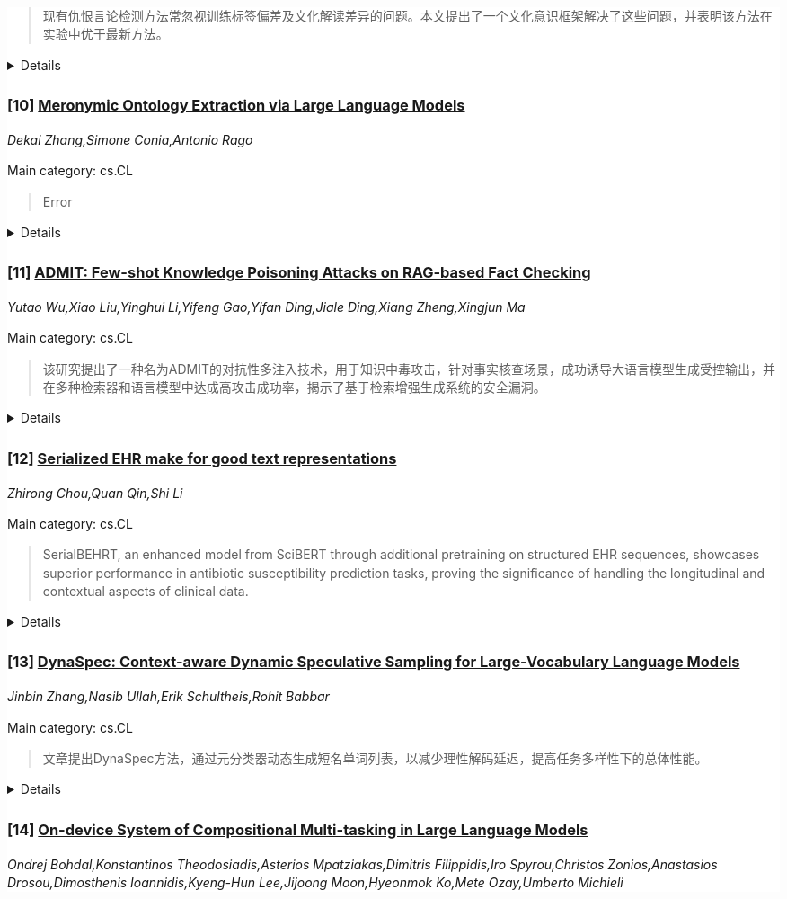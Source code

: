 > 现有仇恨言论检测方法常忽视训练标签偏差及文化解读差异的问题。本文提出了一个文化意识框架解决了这些问题，并表明该方法在实验中优于最新方法。

<details><summary>Details</summary></details>


### [10] [Meronymic Ontology Extraction via Large Language Models](https://arxiv.org/abs/2510.13839)
*Dekai Zhang,Simone Conia,Antonio Rago*

Main category: cs.CL

> Error

<details><summary>Details</summary></details>


### [11] [ADMIT: Few-shot Knowledge Poisoning Attacks on RAG-based Fact Checking](https://arxiv.org/abs/2510.13842)
*Yutao Wu,Xiao Liu,Yinghui Li,Yifeng Gao,Yifan Ding,Jiale Ding,Xiang Zheng,Xingjun Ma*

Main category: cs.CL

> 该研究提出了一种名为ADMIT的对抗性多注入技术，用于知识中毒攻击，针对事实核查场景，成功诱导大语言模型生成受控输出，并在多种检索器和语言模型中达成高攻击成功率，揭示了基于检索增强生成系统的安全漏洞。

<details><summary>Details</summary></details>


### [12] [Serialized EHR make for good text representations](https://arxiv.org/abs/2510.13843)
*Zhirong Chou,Quan Qin,Shi Li*

Main category: cs.CL

> SerialBEHRT, an enhanced model from SciBERT through additional pretraining on structured EHR sequences, showcases superior performance in antibiotic susceptibility prediction tasks, proving the significance of handling the longitudinal and contextual aspects of clinical data.

<details><summary>Details</summary></details>


### [13] [DynaSpec: Context-aware Dynamic Speculative Sampling for Large-Vocabulary Language Models](https://arxiv.org/abs/2510.13847)
*Jinbin Zhang,Nasib Ullah,Erik Schultheis,Rohit Babbar*

Main category: cs.CL

> 文章提出DynaSpec方法，通过元分类器动态生成短名单词列表，以减少理性解码延迟，提高任务多样性下的总体性能。

<details><summary>Details</summary></details>


### [14] [On-device System of Compositional Multi-tasking in Large Language Models](https://arxiv.org/abs/2510.13848)
*Ondrej Bohdal,Konstantinos Theodosiadis,Asterios Mpatziakas,Dimitris Filippidis,Iro Spyrou,Christos Zonios,Anastasios Drosou,Dimosthenis Ioannidis,Kyeng-Hun Lee,Jijoong Moon,Hyeonmok Ko,Mete Ozay,Umberto Michieli*
